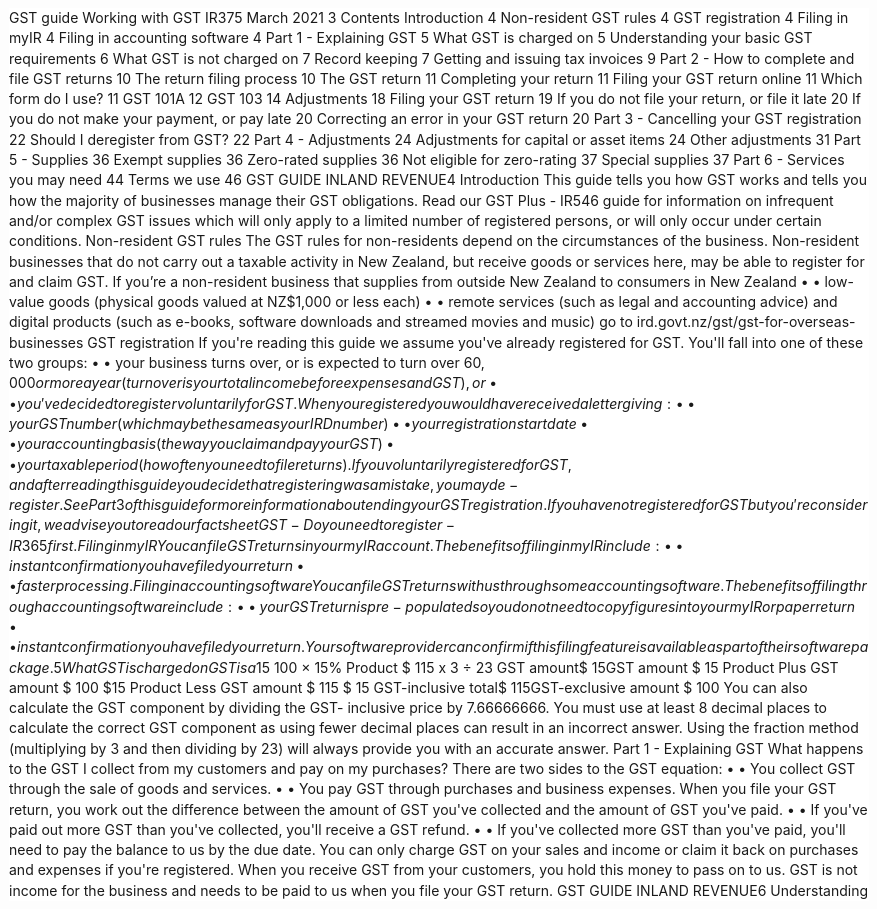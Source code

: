 GST guide Working with GST IR375 March 2021 3 Contents Introduction 4 Non-resident GST rules 4 GST registration 4 Filing in myIR 4 Filing in accounting software 4 Part 1 - Explaining GST 5 What GST is charged on 5 Understanding your basic GST requirements 6 What GST is not charged on 7 Record keeping 7 Getting and issuing tax invoices 9 Part 2 - How to complete and file GST returns 10 The return filing process 10 The GST return 11 Completing your return 11 Filing your GST return online 11 Which form do I use? 11 GST 101A 12 GST 103 14 Adjustments 18 Filing your GST return 19 If you do not file your return, or file it late 20 If you do not make your payment, or pay late 20 Correcting an error in your GST return 20 Part 3 - Cancelling your GST registration 22 Should I deregister from GST? 22 Part 4 - Adjustments 24 Adjustments for capital or asset items 24 Other adjustments 31 Part 5 - Supplies 36 Exempt supplies 36 Zero-rated supplies 36 Not eligible for zero-rating 37 Special supplies 37 Part 6 - Services you may need 44 Terms we use 46 GST GUIDE INLAND REVENUE4 Introduction This guide tells you how GST works and tells you how the majority of businesses manage their GST obligations. Read our GST Plus - IR546 guide for information on infrequent and/or complex GST issues which will only apply to a limited number of registered persons, or will only occur under certain conditions. Non-resident GST rules The GST rules for non-residents depend on the circumstances of the business. Non-resident businesses that do not carry out a taxable activity in New Zealand, but receive goods or services here, may be able to register for and claim GST. If you’re a non-resident business that supplies from outside New Zealand to consumers in New Zealand • • low-value goods (physical goods valued at NZ$1,000 or less each) • • remote services (such as legal and accounting advice) and digital products (such as e-books, software downloads and streamed movies and music) go to ird.govt.nz/gst/gst-for-overseas-businesses GST registration If you're reading this guide we assume you've already registered for GST. You'll fall into one of these two groups: • • your business turns over, or is expected to turn over $60,000 or more a year (turnover is your total income before expenses and GST), or • • you've decided to register voluntarily for GST. When you registered you would have received a letter giving: • • your GST number (which may be the same as your IRD number) • • your registration start date • • your accounting basis (the way you claim and pay your GST) • • your taxable period (how often you need to file returns). If you voluntarily registered for GST, and after reading this guide you decide that registering was a mistake, you may de-register. See Part 3 of this guide for more information about ending your GST registration. If you have not registered for GST but you're considering it, we advise you to read our factsheet GST - Do you need to register - IR365 first. Filing in myIR You can file GST returns in your myIR account. The benefits of filing in myIR include: • • instant confirmation you have filed your return • • faster processing. Filing in accounting software You can file GST returns with us through some accounting software. The benefits of filing through accounting software include: • • your GST return is pre-populated so you do not need to copy figures into your myIR or paper return • • instant confirmation you have filed your return. Your software provider can confirm if this filing feature is available as part of their software package. 5 What GST is charged on GST is a 15% tax on the supply (sale) of most goods and services in New Zealand, most goods imported into New Zealand and some specified imported services. Supplying or making a supply is your taxable activity. A taxable activity includes these goods and services: • • services such as graphic design, hairdressing, mechanical building, painting • • products such as clothing or cars, fish and chips • • experiences such as bungee jumping, skiing, kayaking, going to the movies • • professional services such as legal advice. Adding GST to your goods or services When adding GST to the price of goods and services, multiply the amount by 15% (or 0.15) to get the GST-inclusive price. If the price already includes GST, multiply it by 3 then divide by 23 to find out the GST amount. Subtract this to get the GST-exclusive amount. Example Adding GSTSubtracting GST Product$ 100 × 15% Product $ 115 x 3 ÷ 23 GST amount$ 15GST amount $ 15 Product Plus GST amount $ 100 $15 Product Less GST amount $ 115 $ 15 GST-inclusive total$ 115GST-exclusive amount $ 100 You can also calculate the GST component by dividing the GST- inclusive price by 7.66666666. You must use at least 8 decimal places to calculate the correct GST component as using fewer decimal places can result in an incorrect answer. Using the fraction method (multiplying by 3 and then dividing by 23) will always provide you with an accurate answer. Part 1 - Explaining GST What happens to the GST I collect from my customers and pay on my purchases? There are two sides to the GST equation: • • You collect GST through the sale of goods and services. • • You pay GST through purchases and business expenses. When you file your GST return, you work out the difference between the amount of GST you've collected and the amount of GST you've paid. • • If you've paid out more GST than you've collected, you'll receive a GST refund. • • If you've collected more GST than you've paid, you'll need to pay the balance to us by the due date. You can only charge GST on your sales and income or claim it back on purchases and expenses if you're registered. When you receive GST from your customers, you hold this money to pass on to us. GST is not income for the business and needs to be paid to us when you file your GST return. GST GUIDE INLAND REVENUE6 Understanding